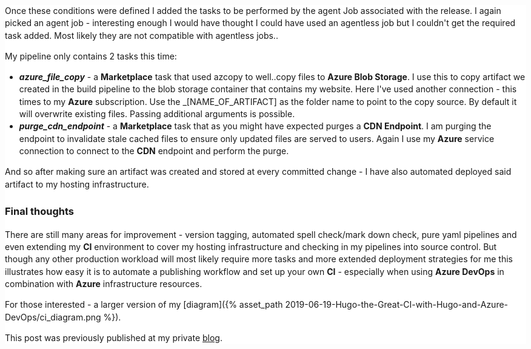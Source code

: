 Once these conditions were defined I added the tasks to be performed by the agent Job associated with the release. I again picked an agent job - interesting enough I would have thought I could have used an agentless job but I couldn't get the required task added. Most likely they are not compatible with agentless jobs..

My pipeline only contains 2 tasks this time:

- ***azure_file_copy*** - a **Marketplace** task that used azcopy to well..copy files to **Azure Blob Storage**. I use this to copy artifact we created in the build pipeline to the blob storage container that contains my website. Here I've used another connection - this times to my **Azure** subscription. Use the _[NAME_OF_ARTIFACT] as the folder name to point to the copy source. By default it will overwrite existing files. Passing additional arguments is possible. 
- ***purge_cdn_endpoint*** - a **Marketplace** task that as you might have expected purges a **CDN Endpoint**. I am purging the endpoint to invalidate stale cached files to ensure only updated files are served to users. Again I use my **Azure** service connection to connect to the **CDN** endpoint and perform the purge. 

And so after making sure an artifact was created and stored at every committed change - I have also automated deployed said artifact to my hosting infrastructure. 

### Final thoughts

There are still many areas for improvement - version tagging, automated spell check/mark down check, pure yaml pipelines and even extending my **CI** environment to cover my hosting infrastructure and checking in my pipelines into source control. But though any other production workload will most likely require more tasks and more extended deployment strategies for me this illustrates how easy it is to automate a publishing workflow and set up your own **CI** - especially when using **Azure DevOps** in combination with **Azure** infrastructure resources. 

For those interested - a larger version of my [diagram]({% asset_path 2019-06-19-Hugo-the-Great-CI-with-Hugo-and-Azure-DevOps/ci_diagram.png %}).

This post was previously published at my private [blog](https://blog.thirdpartytools.net).